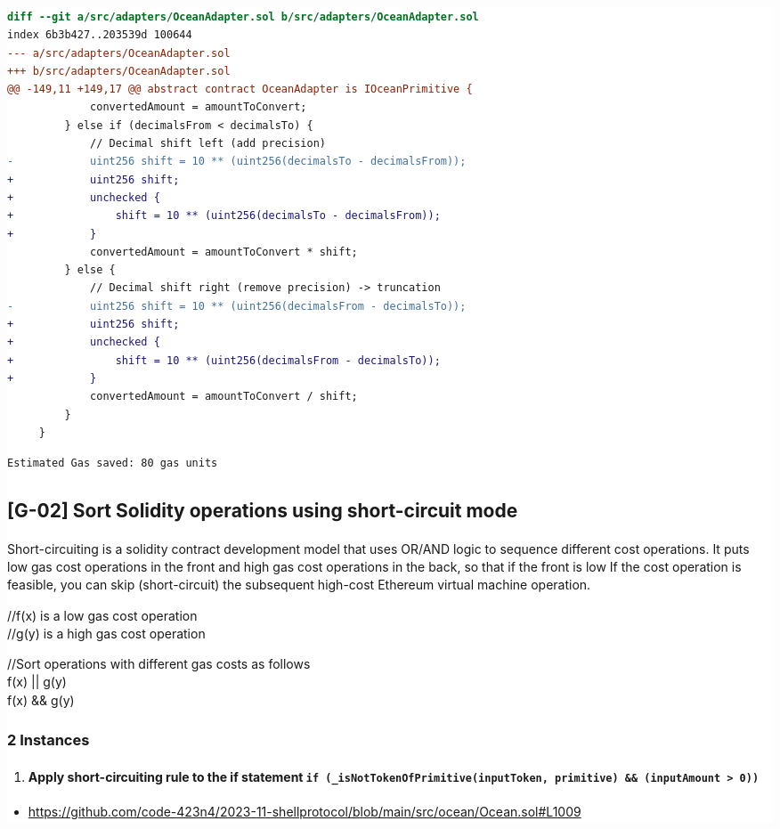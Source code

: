 ```solidity
```

```diff
diff --git a/src/adapters/OceanAdapter.sol b/src/adapters/OceanAdapter.sol
index 6b3b427..203539d 100644
--- a/src/adapters/OceanAdapter.sol
+++ b/src/adapters/OceanAdapter.sol
@@ -149,11 +149,17 @@ abstract contract OceanAdapter is IOceanPrimitive {
             convertedAmount = amountToConvert;
         } else if (decimalsFrom < decimalsTo) {
             // Decimal shift left (add precision)
-            uint256 shift = 10 ** (uint256(decimalsTo - decimalsFrom));
+            uint256 shift;
+            unchecked {
+                shift = 10 ** (uint256(decimalsTo - decimalsFrom));
+            }
             convertedAmount = amountToConvert * shift;
         } else {
             // Decimal shift right (remove precision) -> truncation
-            uint256 shift = 10 ** (uint256(decimalsFrom - decimalsTo));
+            uint256 shift;
+            unchecked {
+                shift = 10 ** (uint256(decimalsFrom - decimalsTo));
+            }
             convertedAmount = amountToConvert / shift;
         }
     }
```
```
Estimated Gas saved: 80 gas units
```




## [G-02] Sort Solidity operations using short-circuit mode
Short-circuiting is a solidity contract development model that uses OR/AND logic to sequence different cost operations. It puts low gas cost operations in the front and high gas cost operations in the back, so that if the front is low If the cost operation is feasible, you can skip (short-circuit) the subsequent high-cost Ethereum virtual machine operation.

//f(x) is a low gas cost operation \
//g(y) is a high gas cost operation 

//Sort operations with different gas costs as follows \
f(x) || g(y) \
f(x) && g(y)


### 2 Instances
1. #### Apply short-circuiting rule to the if statement `if (_isNotTokenOfPrimitive(inputToken, primitive) && (inputAmount > 0))`
- https://github.com/code-423n4/2023-11-shellprotocol/blob/main/src/ocean/Ocean.sol#L1009
